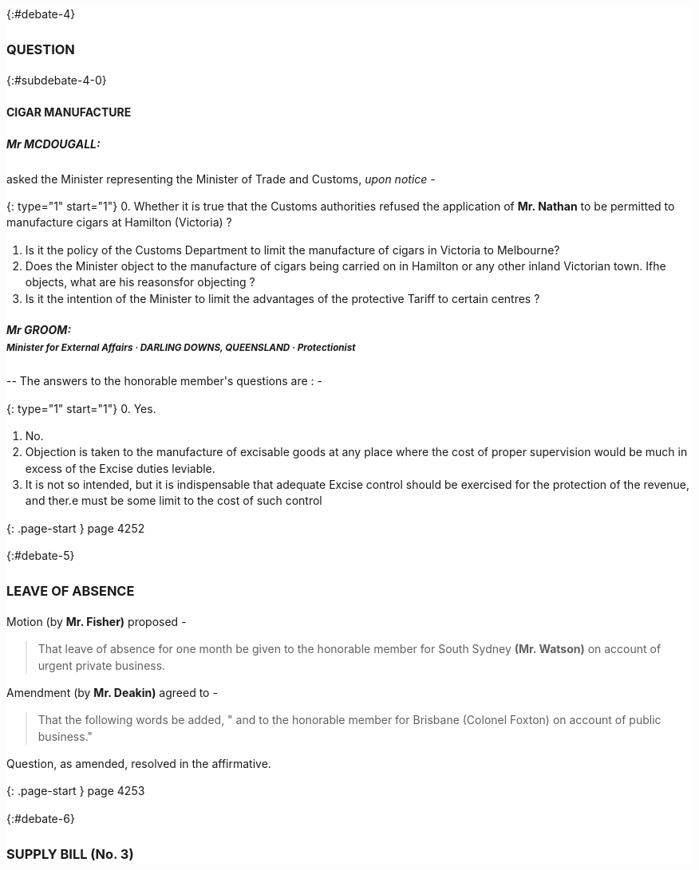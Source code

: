 {:#debate-4}
### QUESTION

{:#subdebate-4-0}
#### CIGAR MANUFACTURE

##### Mr MCDOUGALL:

asked the Minister representing the Minister of Trade and Customs,  *upon notice -* 

{: type="1" start="1"}
0. Whether it is true that the Customs authorities refused the application of  **Mr. Nathan**  to be permitted to manufacture cigars at Hamilton (Victoria) ? 
1. Is it the policy of the Customs Department to limit the manufacture of cigars in Victoria to Melbourne? 
2. Does the Minister object to the manufacture of cigars being carried on in Hamilton or any other inland Victorian town. Ifhe objects, what are his reasonsfor objecting ? 
3. Is it the intention of the Minister to limit the advantages of the protective Tariff to certain centres ? 

##### Mr GROOM:<br><small class="text-muted">Minister for External Affairs &middot; DARLING DOWNS, QUEENSLAND &middot; Protectionist</small>

-- The answers to the honorable member's questions are :  - 

{: type="1" start="1"}
0. Yes. 
1. No. 
2. Objection is taken to the manufacture of excisable goods at any place where the cost of proper supervision would be much in excess of the Excise duties leviable. 
3. It is not so intended, but it is indispensable that adequate Excise control should be exercised for the protection of the revenue, and ther.e must be some limit to the cost of such control 

{: .page-start }
page 4252

{:#debate-5}
### LEAVE OF ABSENCE

Motion (by  **Mr. Fisher)**  proposed - 

  >That leave of absence for one month be given to the honorable member for South Sydney  **(Mr. Watson)**  on account of urgent private business. 

Amendment (by  **Mr. Deakin)**  agreed to - 

  >That the following words be added, " and to the honorable member for Brisbane  (Colonel Foxton)  on account of public business." 

Question, as amended, resolved in the affirmative. 

{: .page-start }
page 4253

{:#debate-6}
### SUPPLY BILL (No. 3)
